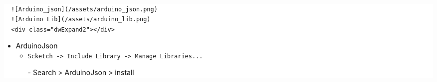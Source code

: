       ![Arduino_json](/assets/arduino_json.png)
      ![Arduino Lib](/assets/arduino_lib.png)
      <div class="dwExpand2"></div>  
  - ArduinoJson
    - `Scketch -> Include Library -> Manage Libraries...`
      <p class="dwExpand">- Search > ArduinoJson > install</p>